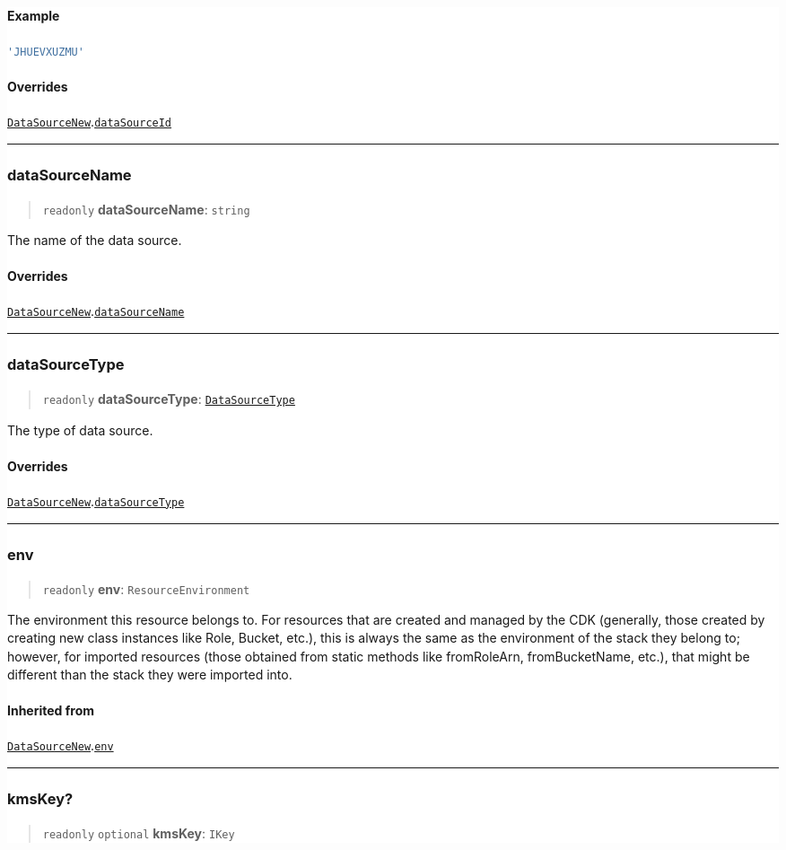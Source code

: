 #### Example

```ts
'JHUEVXUZMU'
```

#### Overrides

[`DataSourceNew`](DataSourceNew.md).[`dataSourceId`](DataSourceNew.md#datasourceid)

***

### dataSourceName

> `readonly` **dataSourceName**: `string`

The name of the data source.

#### Overrides

[`DataSourceNew`](DataSourceNew.md).[`dataSourceName`](DataSourceNew.md#datasourcename)

***

### dataSourceType

> `readonly` **dataSourceType**: [`DataSourceType`](../enumerations/DataSourceType.md)

The type of data source.

#### Overrides

[`DataSourceNew`](DataSourceNew.md).[`dataSourceType`](DataSourceNew.md#datasourcetype)

***

### env

> `readonly` **env**: `ResourceEnvironment`

The environment this resource belongs to.
For resources that are created and managed by the CDK
(generally, those created by creating new class instances like Role, Bucket, etc.),
this is always the same as the environment of the stack they belong to;
however, for imported resources
(those obtained from static methods like fromRoleArn, fromBucketName, etc.),
that might be different than the stack they were imported into.

#### Inherited from

[`DataSourceNew`](DataSourceNew.md).[`env`](DataSourceNew.md#env)

***

### kmsKey?

> `readonly` `optional` **kmsKey**: `IKey`
